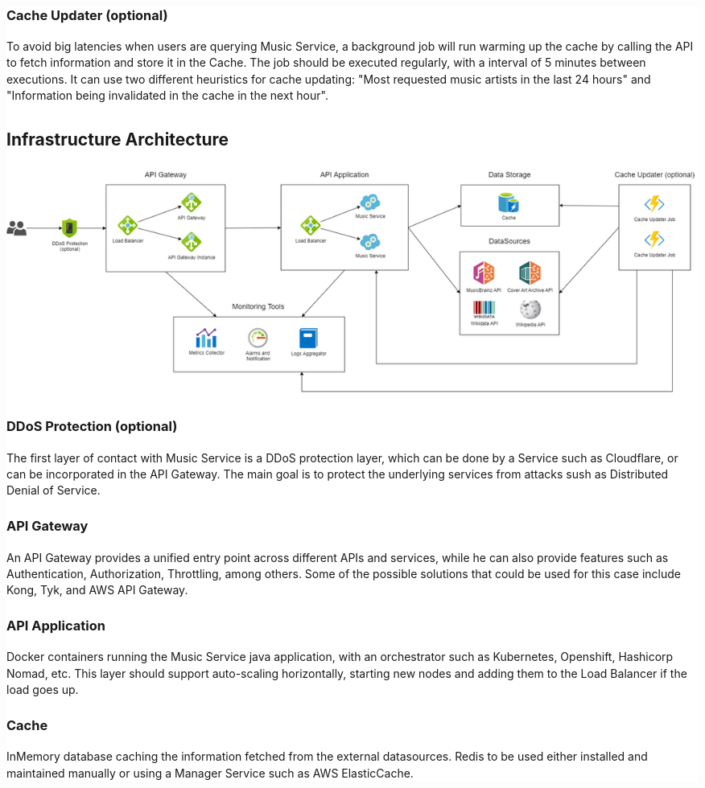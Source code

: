 ### Cache Updater (optional)

To avoid big latencies when users are querying Music Service, a background job will run warming up the cache by calling the API to fetch information and store it in the Cache.
The job should be executed regularly, with a interval of 5 minutes between executions.
It can use two different heuristics for cache updating: "Most requested music artists in the last 24 hours" and "Information being invalidated in the cache in the next hour".

## Infrastructure Architecture

![Music Service Infrastructure Architect Diagram](infrastructure_architecture.png)

### DDoS Protection (optional)

The first layer of contact with Music Service is a DDoS protection layer, which can be done by a Service such as Cloudflare, or can be incorporated in the API Gateway. The main goal is to protect the underlying services from attacks sush as Distributed Denial of Service.

### API Gateway

An API Gateway provides a unified entry point across different APIs and services, while he can also provide features such as Authentication, Authorization, Throttling, among others. Some of the possible solutions that could be used for this case include Kong, Tyk, and AWS API Gateway.

### API Application

Docker containers running the Music Service java application, with an orchestrator such as Kubernetes, Openshift, Hashicorp Nomad, etc.
This layer should support auto-scaling horizontally, starting new nodes and adding them to the Load Balancer if the load goes up.

### Cache

InMemory database caching the information fetched from the external datasources.
Redis to be used either installed and maintained manually or using a Manager Service such as AWS ElasticCache.
